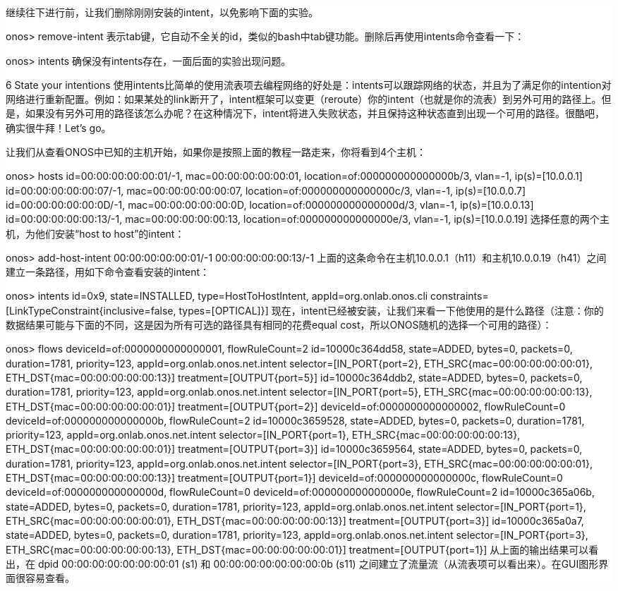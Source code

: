 继续往下进行前，让我们删除刚刚安装的intent，以免影响下面的实验。

onos> remove-intent <TAB>
表示tab键，它自动不全关的id，类似的bash中tab键功能。删除后再使用intents命令查看一下：

onos> intents
确保没有intents存在，一面后面的实验出现问题。

6 State your intentions
使用intents比简单的使用流表项去编程网络的好处是：intents可以跟踪网络的状态，并且为了满足你的intention对网络进行重新配置。例如：如果某处的link断开了，intent框架可以变更（reroute）你的intent（也就是你的流表）到另外可用的路径上。但是，如果没有另外可用的路径该怎么办呢？在这种情况下，intent将进入失败状态，并且保持这种状态直到出现一个可用的路径。很酷吧，确实很牛拜！Let’s go。

让我们从查看ONOS中已知的主机开始，如果你是按照上面的教程一路走来，你将看到4个主机：

onos> hosts
id=00:00:00:00:00:01/-1, mac=00:00:00:00:00:01, location=of:000000000000000b/3, vlan=-1, ip(s)=[10.0.0.1]
id=00:00:00:00:00:07/-1, mac=00:00:00:00:00:07, location=of:000000000000000c/3, vlan=-1, ip(s)=[10.0.0.7]
id=00:00:00:00:00:0D/-1, mac=00:00:00:00:00:0D, location=of:000000000000000d/3, vlan=-1, ip(s)=[10.0.0.13]
id=00:00:00:00:00:13/-1, mac=00:00:00:00:00:13, location=of:000000000000000e/3, vlan=-1, ip(s)=[10.0.0.19]
选择任意的两个主机，为他们安装“host to host”的intent：

onos> add-host-intent 00:00:00:00:00:01/-1 00:00:00:00:00:13/-1
上面的这条命令在主机10.0.0.1（h11）和主机10.0.0.19（h41）之间建立一条路径，用如下命令查看安装的intent：

onos> intents
id=0x9, state=INSTALLED, type=HostToHostIntent, appId=org.onlab.onos.cli
    constraints=[LinkTypeConstraint{inclusive=false, types=[OPTICAL]}]
现在，intent已经被安装，让我们来看一下他使用的是什么路径（注意：你的数据结果可能与下面的不同，这是因为所有可选的路径具有相同的花费equal cost，所以ONOS随机的选择一个可用的路径）：

onos> flows
deviceId=of:0000000000000001, flowRuleCount=2
   id=10000c364dd58, state=ADDED, bytes=0, packets=0, duration=1781, priority=123, appId=org.onlab.onos.net.intent
      selector=[IN_PORT{port=2}, ETH_SRC{mac=00:00:00:00:00:01}, ETH_DST{mac=00:00:00:00:00:13}]
      treatment=[OUTPUT{port=5}]
   id=10000c364ddb2, state=ADDED, bytes=0, packets=0, duration=1781, priority=123, appId=org.onlab.onos.net.intent
      selector=[IN_PORT{port=5}, ETH_SRC{mac=00:00:00:00:00:13}, ETH_DST{mac=00:00:00:00:00:01}]
      treatment=[OUTPUT{port=2}]
deviceId=of:0000000000000002, flowRuleCount=0
deviceId=of:000000000000000b, flowRuleCount=2
   id=10000c3659528, state=ADDED, bytes=0, packets=0, duration=1781, priority=123, appId=org.onlab.onos.net.intent
      selector=[IN_PORT{port=1}, ETH_SRC{mac=00:00:00:00:00:13}, ETH_DST{mac=00:00:00:00:00:01}]
      treatment=[OUTPUT{port=3}]
   id=10000c3659564, state=ADDED, bytes=0, packets=0, duration=1781, priority=123, appId=org.onlab.onos.net.intent
      selector=[IN_PORT{port=3}, ETH_SRC{mac=00:00:00:00:00:01}, ETH_DST{mac=00:00:00:00:00:13}]
      treatment=[OUTPUT{port=1}]
deviceId=of:000000000000000c, flowRuleCount=0
deviceId=of:000000000000000d, flowRuleCount=0
deviceId=of:000000000000000e, flowRuleCount=2
   id=10000c365a06b, state=ADDED, bytes=0, packets=0, duration=1781, priority=123, appId=org.onlab.onos.net.intent
      selector=[IN_PORT{port=1}, ETH_SRC{mac=00:00:00:00:00:01}, ETH_DST{mac=00:00:00:00:00:13}]
      treatment=[OUTPUT{port=3}]
   id=10000c365a0a7, state=ADDED, bytes=0, packets=0, duration=1781, priority=123, appId=org.onlab.onos.net.intent
      selector=[IN_PORT{port=3}, ETH_SRC{mac=00:00:00:00:00:13}, ETH_DST{mac=00:00:00:00:00:01}]
      treatment=[OUTPUT{port=1}]
从上面的输出结果可以看出，在 dpid 00:00:00:00:00:00:00:01 (s1) 和 00:00:00:00:00:00:00:0b (s11) 之间建立了流量流（从流表项可以看出来）。在GUI图形界面很容易查看。
